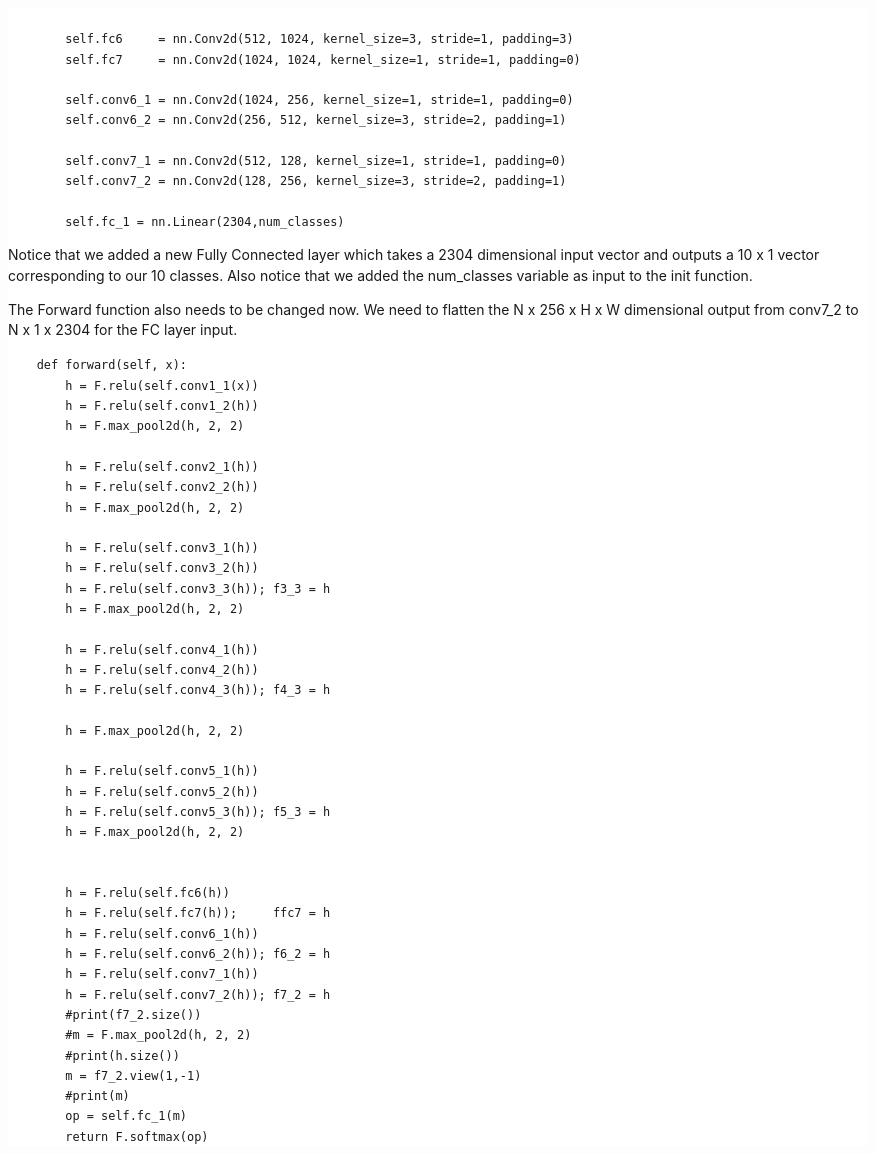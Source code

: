 ```

        self.fc6     = nn.Conv2d(512, 1024, kernel_size=3, stride=1, padding=3)
        self.fc7     = nn.Conv2d(1024, 1024, kernel_size=1, stride=1, padding=0)

        self.conv6_1 = nn.Conv2d(1024, 256, kernel_size=1, stride=1, padding=0)
        self.conv6_2 = nn.Conv2d(256, 512, kernel_size=3, stride=2, padding=1)

        self.conv7_1 = nn.Conv2d(512, 128, kernel_size=1, stride=1, padding=0)
        self.conv7_2 = nn.Conv2d(128, 256, kernel_size=3, stride=2, padding=1)

        self.fc_1 = nn.Linear(2304,num_classes)
```

Notice that we added a new Fully Connected layer which takes a 2304 dimensional input vector and outputs a 10 x 1 vector corresponding to our 10 classes. Also notice that we added the num_classes variable as input to the init function.

The Forward function also needs to be changed now. We need to flatten the N x 256 x H x W dimensional output from conv7_2 to N x 1 x 2304 for the FC layer input.

```
    def forward(self, x):
        h = F.relu(self.conv1_1(x))
        h = F.relu(self.conv1_2(h))
        h = F.max_pool2d(h, 2, 2)

        h = F.relu(self.conv2_1(h))
        h = F.relu(self.conv2_2(h))
        h = F.max_pool2d(h, 2, 2)

        h = F.relu(self.conv3_1(h))
        h = F.relu(self.conv3_2(h))
        h = F.relu(self.conv3_3(h)); f3_3 = h
        h = F.max_pool2d(h, 2, 2)

        h = F.relu(self.conv4_1(h))
        h = F.relu(self.conv4_2(h))
        h = F.relu(self.conv4_3(h)); f4_3 = h

        h = F.max_pool2d(h, 2, 2)

        h = F.relu(self.conv5_1(h))
        h = F.relu(self.conv5_2(h))
        h = F.relu(self.conv5_3(h)); f5_3 = h
        h = F.max_pool2d(h, 2, 2)

        
        h = F.relu(self.fc6(h))
        h = F.relu(self.fc7(h));     ffc7 = h
        h = F.relu(self.conv6_1(h))
        h = F.relu(self.conv6_2(h)); f6_2 = h
        h = F.relu(self.conv7_1(h))
        h = F.relu(self.conv7_2(h)); f7_2 = h
        #print(f7_2.size())
        #m = F.max_pool2d(h, 2, 2)
        #print(h.size())
        m = f7_2.view(1,-1)
        #print(m)
        op = self.fc_1(m)
        return F.softmax(op)
```
